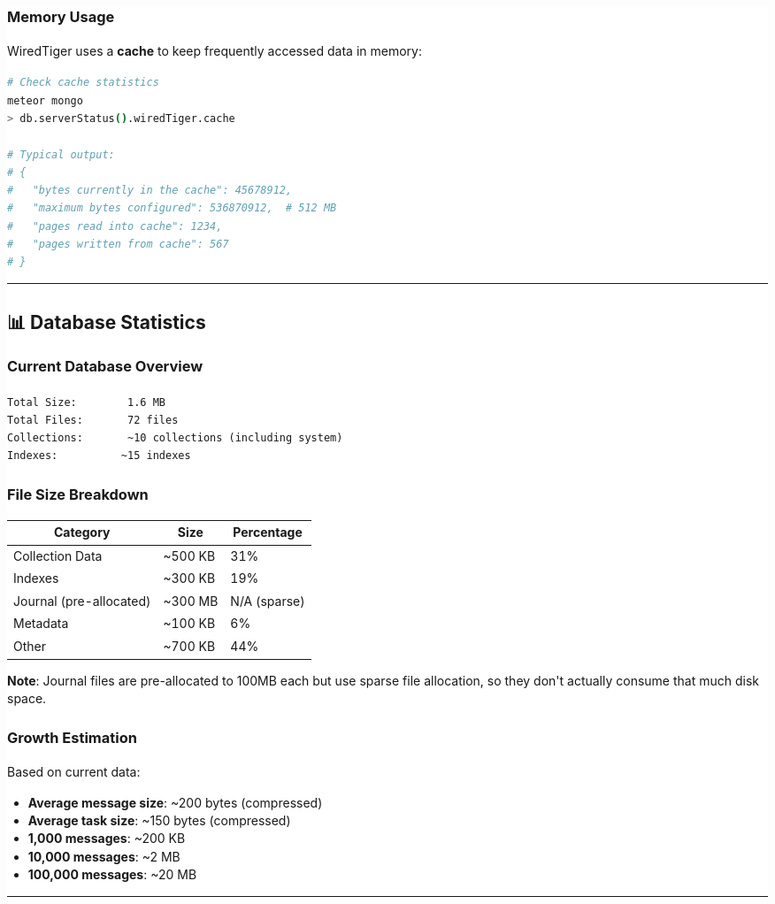 ### Memory Usage

WiredTiger uses a **cache** to keep frequently accessed data in memory:

```bash
# Check cache statistics
meteor mongo
> db.serverStatus().wiredTiger.cache

# Typical output:
# {
#   "bytes currently in the cache": 45678912,
#   "maximum bytes configured": 536870912,  # 512 MB
#   "pages read into cache": 1234,
#   "pages written from cache": 567
# }
```

---

## 📊 Database Statistics

### Current Database Overview

```
Total Size:        1.6 MB
Total Files:       72 files
Collections:       ~10 collections (including system)
Indexes:          ~15 indexes
```

### File Size Breakdown

| Category | Size | Percentage |
|----------|------|------------|
| Collection Data | ~500 KB | 31% |
| Indexes | ~300 KB | 19% |
| Journal (pre-allocated) | ~300 MB | N/A (sparse) |
| Metadata | ~100 KB | 6% |
| Other | ~700 KB | 44% |

**Note**: Journal files are pre-allocated to 100MB each but use sparse file allocation, so they don't actually consume that much disk space.

### Growth Estimation

Based on current data:

- **Average message size**: ~200 bytes (compressed)
- **Average task size**: ~150 bytes (compressed)
- **1,000 messages**: ~200 KB
- **10,000 messages**: ~2 MB
- **100,000 messages**: ~20 MB

---